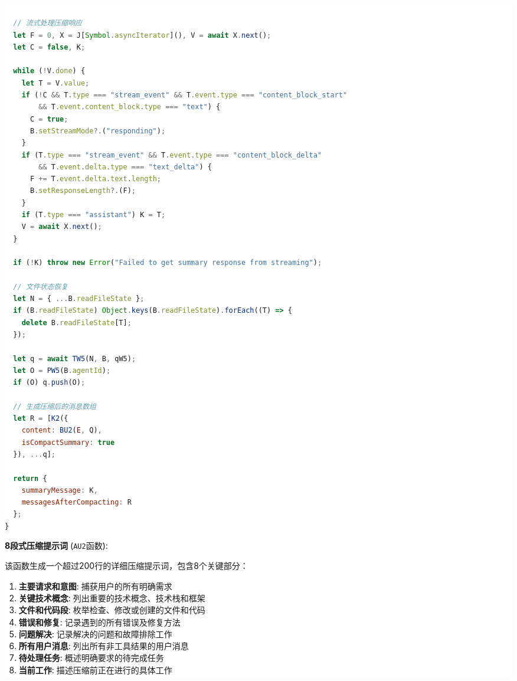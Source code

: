 ```javascript
  
  // 流式处理压缩响应
  let F = 0, X = J[Symbol.asyncIterator](), V = await X.next();
  let C = false, K;
  
  while (!V.done) {
    let T = V.value;
    if (!C && T.type === "stream_event" && T.event.type === "content_block_start" 
        && T.event.content_block.type === "text") {
      C = true;
      B.setStreamMode?.("responding");
    }
    if (T.type === "stream_event" && T.event.type === "content_block_delta" 
        && T.event.delta.type === "text_delta") {
      F += T.event.delta.text.length;
      B.setResponseLength?.(F);
    }
    if (T.type === "assistant") K = T;
    V = await X.next();
  }
  
  if (!K) throw new Error("Failed to get summary response from streaming");
  
  // 文件状态恢复
  let N = { ...B.readFileState };
  if (B.readFileState) Object.keys(B.readFileState).forEach((T) => {
    delete B.readFileState[T];
  });
  
  let q = await TW5(N, B, qW5);
  let O = PW5(B.agentId);
  if (O) q.push(O);
  
  // 生成压缩后的消息数组
  let R = [K2({
    content: BU2(E, Q),
    isCompactSummary: true
  }), ...q];
  
  return {
    summaryMessage: K,
    messagesAfterCompacting: R
  };
}
```

**8段式压缩提示词** (`AU2`函数):

该函数生成一个超过200行的详细压缩提示词，包含8个关键部分：

1. **主要请求和意图**: 捕获用户的所有明确需求
2. **关键技术概念**: 列出重要的技术概念、技术栈和框架
3. **文件和代码段**: 枚举检查、修改或创建的文件和代码
4. **错误和修复**: 记录遇到的所有错误及修复方法
5. **问题解决**: 记录解决的问题和故障排除工作
6. **所有用户消息**: 列出所有非工具结果的用户消息
7. **待处理任务**: 概述明确要求的待完成任务
8. **当前工作**: 描述压缩前正在进行的具体工作
